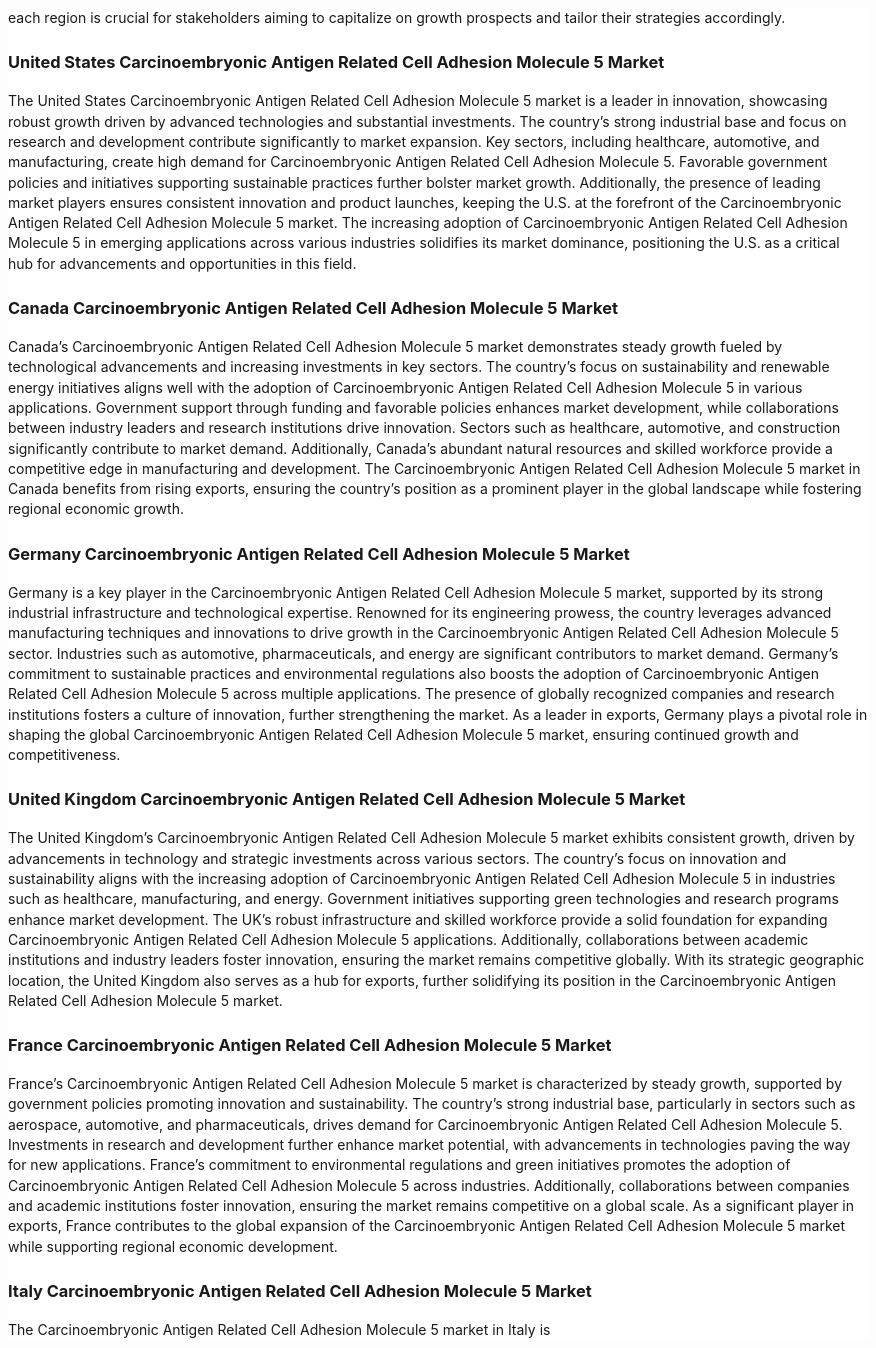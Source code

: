 each region is crucial for stakeholders aiming to capitalize on growth prospects and tailor their strategies accordingly.</p><h3>United States Carcinoembryonic Antigen Related Cell Adhesion Molecule 5 Market</h3><p>The United States Carcinoembryonic Antigen Related Cell Adhesion Molecule 5 market is a leader in innovation, showcasing robust growth driven by advanced technologies and substantial investments. The country&rsquo;s strong industrial base and focus on research and development contribute significantly to market expansion. Key sectors, including healthcare, automotive, and manufacturing, create high demand for Carcinoembryonic Antigen Related Cell Adhesion Molecule 5. Favorable government policies and initiatives supporting sustainable practices further bolster market growth. Additionally, the presence of leading market players ensures consistent innovation and product launches, keeping the U.S. at the forefront of the Carcinoembryonic Antigen Related Cell Adhesion Molecule 5 market. The increasing adoption of Carcinoembryonic Antigen Related Cell Adhesion Molecule 5 in emerging applications across various industries solidifies its market dominance, positioning the U.S. as a critical hub for advancements and opportunities in this field.</p><h3>Canada Carcinoembryonic Antigen Related Cell Adhesion Molecule 5 Market</h3><p>Canada&rsquo;s Carcinoembryonic Antigen Related Cell Adhesion Molecule 5 market demonstrates steady growth fueled by technological advancements and increasing investments in key sectors. The country&rsquo;s focus on sustainability and renewable energy initiatives aligns well with the adoption of Carcinoembryonic Antigen Related Cell Adhesion Molecule 5 in various applications. Government support through funding and favorable policies enhances market development, while collaborations between industry leaders and research institutions drive innovation. Sectors such as healthcare, automotive, and construction significantly contribute to market demand. Additionally, Canada&rsquo;s abundant natural resources and skilled workforce provide a competitive edge in manufacturing and development. The Carcinoembryonic Antigen Related Cell Adhesion Molecule 5 market in Canada benefits from rising exports, ensuring the country&rsquo;s position as a prominent player in the global landscape while fostering regional economic growth.</p><h3>Germany Carcinoembryonic Antigen Related Cell Adhesion Molecule 5 Market</h3><p>Germany is a key player in the Carcinoembryonic Antigen Related Cell Adhesion Molecule 5 market, supported by its strong industrial infrastructure and technological expertise. Renowned for its engineering prowess, the country leverages advanced manufacturing techniques and innovations to drive growth in the Carcinoembryonic Antigen Related Cell Adhesion Molecule 5 sector. Industries such as automotive, pharmaceuticals, and energy are significant contributors to market demand. Germany&rsquo;s commitment to sustainable practices and environmental regulations also boosts the adoption of Carcinoembryonic Antigen Related Cell Adhesion Molecule 5 across multiple applications. The presence of globally recognized companies and research institutions fosters a culture of innovation, further strengthening the market. As a leader in exports, Germany plays a pivotal role in shaping the global Carcinoembryonic Antigen Related Cell Adhesion Molecule 5 market, ensuring continued growth and competitiveness.</p><h3>United Kingdom Carcinoembryonic Antigen Related Cell Adhesion Molecule 5 Market</h3><p>The United Kingdom&rsquo;s Carcinoembryonic Antigen Related Cell Adhesion Molecule 5 market exhibits consistent growth, driven by advancements in technology and strategic investments across various sectors. The country&rsquo;s focus on innovation and sustainability aligns with the increasing adoption of Carcinoembryonic Antigen Related Cell Adhesion Molecule 5 in industries such as healthcare, manufacturing, and energy. Government initiatives supporting green technologies and research programs enhance market development. The UK&rsquo;s robust infrastructure and skilled workforce provide a solid foundation for expanding Carcinoembryonic Antigen Related Cell Adhesion Molecule 5 applications. Additionally, collaborations between academic institutions and industry leaders foster innovation, ensuring the market remains competitive globally. With its strategic geographic location, the United Kingdom also serves as a hub for exports, further solidifying its position in the Carcinoembryonic Antigen Related Cell Adhesion Molecule 5 market.</p><h3>France Carcinoembryonic Antigen Related Cell Adhesion Molecule 5 Market</h3><p>France&rsquo;s Carcinoembryonic Antigen Related Cell Adhesion Molecule 5 market is characterized by steady growth, supported by government policies promoting innovation and sustainability. The country&rsquo;s strong industrial base, particularly in sectors such as aerospace, automotive, and pharmaceuticals, drives demand for Carcinoembryonic Antigen Related Cell Adhesion Molecule 5. Investments in research and development further enhance market potential, with advancements in technologies paving the way for new applications. France&rsquo;s commitment to environmental regulations and green initiatives promotes the adoption of Carcinoembryonic Antigen Related Cell Adhesion Molecule 5 across industries. Additionally, collaborations between companies and academic institutions foster innovation, ensuring the market remains competitive on a global scale. As a significant player in exports, France contributes to the global expansion of the Carcinoembryonic Antigen Related Cell Adhesion Molecule 5 market while supporting regional economic development.</p><h3>Italy Carcinoembryonic Antigen Related Cell Adhesion Molecule 5 Market</h3><p>The Carcinoembryonic Antigen Related Cell Adhesion Molecule 5 market in Italy is